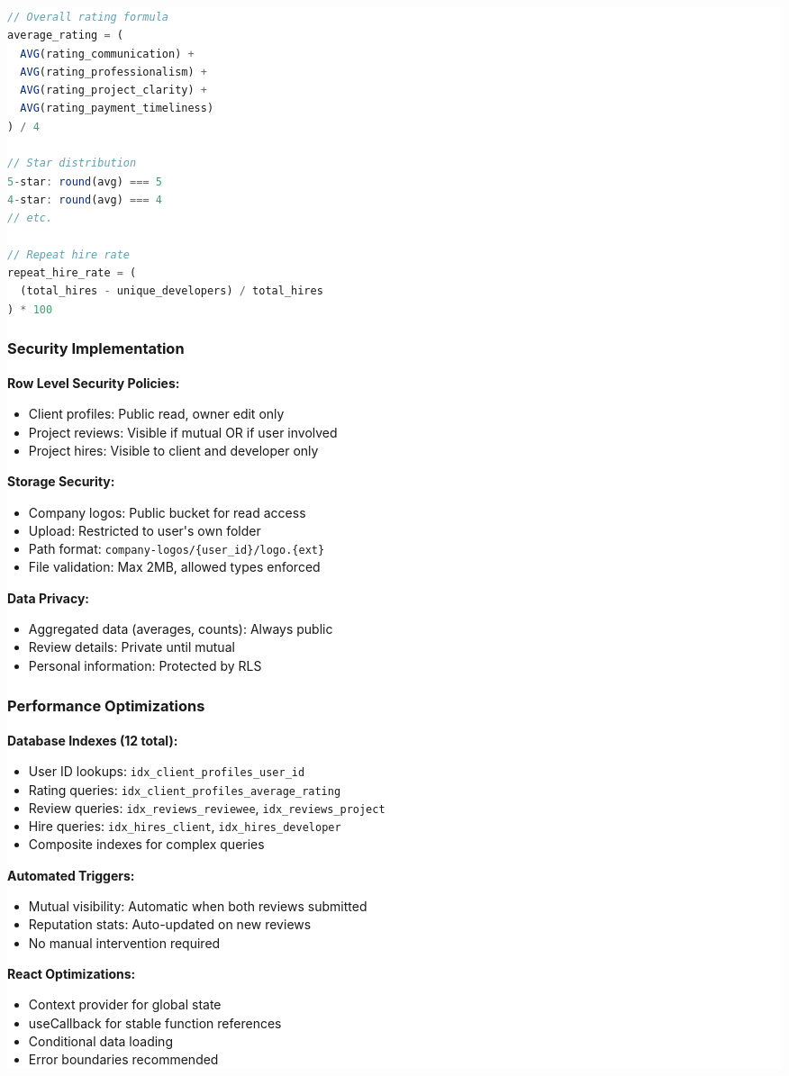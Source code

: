 ```typescript
// Overall rating formula
average_rating = (
  AVG(rating_communication) +
  AVG(rating_professionalism) +
  AVG(rating_project_clarity) +
  AVG(rating_payment_timeliness)
) / 4

// Star distribution
5-star: round(avg) === 5
4-star: round(avg) === 4
// etc.

// Repeat hire rate
repeat_hire_rate = (
  (total_hires - unique_developers) / total_hires
) * 100
```

### Security Implementation

**Row Level Security Policies:**
- Client profiles: Public read, owner edit only
- Project reviews: Visible if mutual OR if user involved
- Project hires: Visible to client and developer only

**Storage Security:**
- Company logos: Public bucket for read access
- Upload: Restricted to user's own folder
- Path format: `company-logos/{user_id}/logo.{ext}`
- File validation: Max 2MB, allowed types enforced

**Data Privacy:**
- Aggregated data (averages, counts): Always public
- Review details: Private until mutual
- Personal information: Protected by RLS

### Performance Optimizations

**Database Indexes (12 total):**
- User ID lookups: `idx_client_profiles_user_id`
- Rating queries: `idx_client_profiles_average_rating`
- Review queries: `idx_reviews_reviewee`, `idx_reviews_project`
- Hire queries: `idx_hires_client`, `idx_hires_developer`
- Composite indexes for complex queries

**Automated Triggers:**
- Mutual visibility: Automatic when both reviews submitted
- Reputation stats: Auto-updated on new reviews
- No manual intervention required

**React Optimizations:**
- Context provider for global state
- useCallback for stable function references
- Conditional data loading
- Error boundaries recommended
